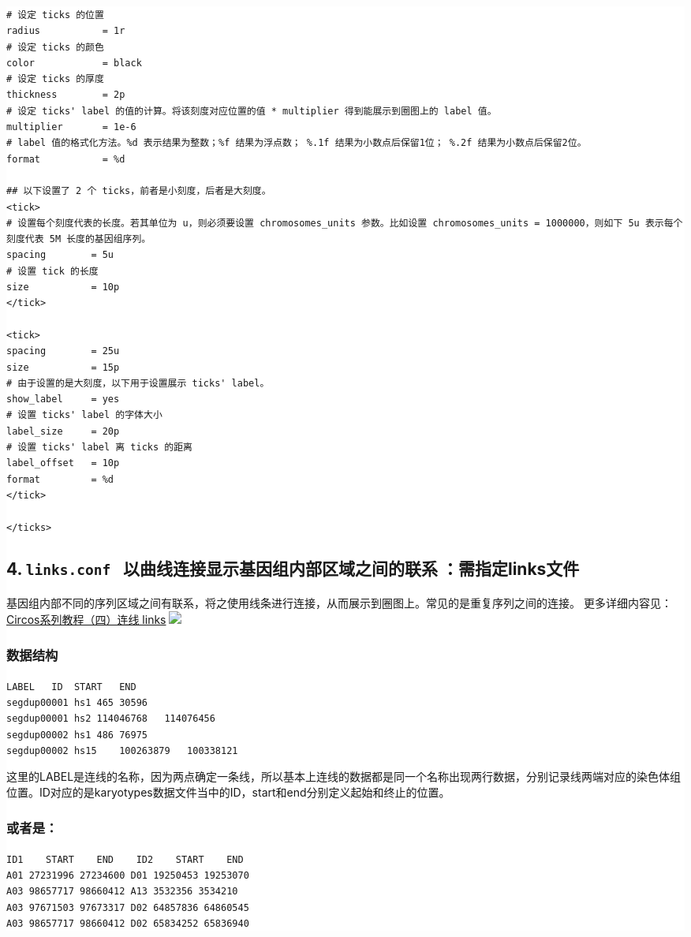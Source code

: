 ```
# 设定 ticks 的位置
radius           = 1r
# 设定 ticks 的颜色
color            = black
# 设定 ticks 的厚度
thickness        = 2p
# 设定 ticks' label 的值的计算。将该刻度对应位置的值 * multiplier 得到能展示到圈图上的 label 值。
multiplier       = 1e-6
# label 值的格式化方法。%d 表示结果为整数；%f 结果为浮点数； %.1f 结果为小数点后保留1位； %.2f 结果为小数点后保留2位。
format           = %d

## 以下设置了 2 个 ticks，前者是小刻度，后者是大刻度。
<tick>
# 设置每个刻度代表的长度。若其单位为 u，则必须要设置 chromosomes_units 参数。比如设置 chromosomes_units = 1000000，则如下 5u 表示每个刻度代表 5M 长度的基因组序列。
spacing        = 5u
# 设置 tick 的长度
size           = 10p
</tick>

<tick>
spacing        = 25u
size           = 15p
# 由于设置的是大刻度，以下用于设置展示 ticks' label。
show_label     = yes
# 设置 ticks' label 的字体大小
label_size     = 20p
# 设置 ticks' label 离 ticks 的距离
label_offset   = 10p
format         = %d
</tick>

</ticks>
```
## 4. `links.conf ` 以曲线连接显示基因组内部区域之间的联系 ：需指定links文件
基因组内部不同的序列区域之间有联系，将之使用线条进行连接，从而展示到圈图上。常见的是重复序列之间的连接。
更多详细内容见：[Circos系列教程（四）连线 links](http://blog.qiubio.com:8080/archives/2554)
![](http://i.imgur.com/LpR2JnK.png)
### 数据结构
```
LABEL	ID	START	END
segdup00001	hs1	465	30596
segdup00001	hs2	114046768	114076456
segdup00002	hs1	486	76975
segdup00002	hs15	100263879	100338121
```
这里的LABEL是连线的名称，因为两点确定一条线，所以基本上连线的数据都是同一个名称出现两行数据，分别记录线两端对应的染色体组位置。ID对应的是karyotypes数据文件当中的ID，start和end分别定义起始和终止的位置。
### 或者是：
```
ID1    START    END    ID2    START    END
A01 27231996 27234600 D01 19250453 19253070
A03 98657717 98660412 A13 3532356 3534210
A03 97671503 97673317 D02 64857836 64860545
A03 98657717 98660412 D02 65834252 65836940
```
